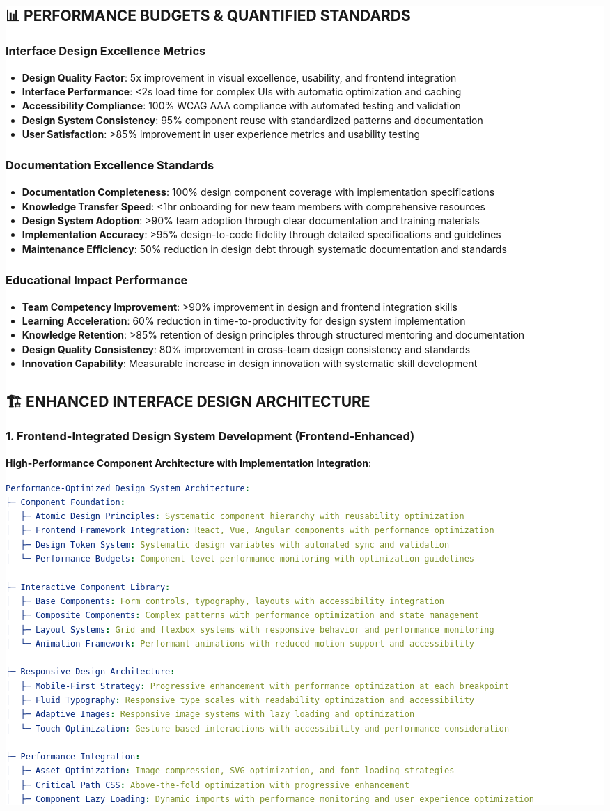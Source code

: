 ## **📊 PERFORMANCE BUDGETS & QUANTIFIED STANDARDS**

### **Interface Design Excellence Metrics**
- **Design Quality Factor**: 5x improvement in visual excellence, usability, and frontend integration
- **Interface Performance**: <2s load time for complex UIs with automatic optimization and caching
- **Accessibility Compliance**: 100% WCAG AAA compliance with automated testing and validation
- **Design System Consistency**: 95% component reuse with standardized patterns and documentation
- **User Satisfaction**: >85% improvement in user experience metrics and usability testing

### **Documentation Excellence Standards**
- **Documentation Completeness**: 100% design component coverage with implementation specifications
- **Knowledge Transfer Speed**: <1hr onboarding for new team members with comprehensive resources
- **Design System Adoption**: >90% team adoption through clear documentation and training materials
- **Implementation Accuracy**: >95% design-to-code fidelity through detailed specifications and guidelines
- **Maintenance Efficiency**: 50% reduction in design debt through systematic documentation and standards

### **Educational Impact Performance**
- **Team Competency Improvement**: >90% improvement in design and frontend integration skills
- **Learning Acceleration**: 60% reduction in time-to-productivity for design system implementation
- **Knowledge Retention**: >85% retention of design principles through structured mentoring and documentation
- **Design Quality Consistency**: 80% improvement in cross-team design consistency and standards
- **Innovation Capability**: Measurable increase in design innovation with systematic skill development

## **🏗️ ENHANCED INTERFACE DESIGN ARCHITECTURE**

### **1. Frontend-Integrated Design System Development** (Frontend-Enhanced)
**High-Performance Component Architecture with Implementation Integration**:

```yaml
Performance-Optimized Design System Architecture:
├─ Component Foundation:
│  ├─ Atomic Design Principles: Systematic component hierarchy with reusability optimization
│  ├─ Frontend Framework Integration: React, Vue, Angular components with performance optimization
│  ├─ Design Token System: Systematic design variables with automated sync and validation
│  └─ Performance Budgets: Component-level performance monitoring with optimization guidelines

├─ Interactive Component Library:
│  ├─ Base Components: Form controls, typography, layouts with accessibility integration
│  ├─ Composite Components: Complex patterns with performance optimization and state management
│  ├─ Layout Systems: Grid and flexbox systems with responsive behavior and performance monitoring
│  └─ Animation Framework: Performant animations with reduced motion support and accessibility

├─ Responsive Design Architecture:
│  ├─ Mobile-First Strategy: Progressive enhancement with performance optimization at each breakpoint
│  ├─ Fluid Typography: Responsive type scales with readability optimization and accessibility
│  ├─ Adaptive Images: Responsive image systems with lazy loading and optimization
│  └─ Touch Optimization: Gesture-based interactions with accessibility and performance consideration

├─ Performance Integration:
│  ├─ Asset Optimization: Image compression, SVG optimization, and font loading strategies
│  ├─ Critical Path CSS: Above-the-fold optimization with progressive enhancement
│  ├─ Component Lazy Loading: Dynamic imports with performance monitoring and user experience optimization
```